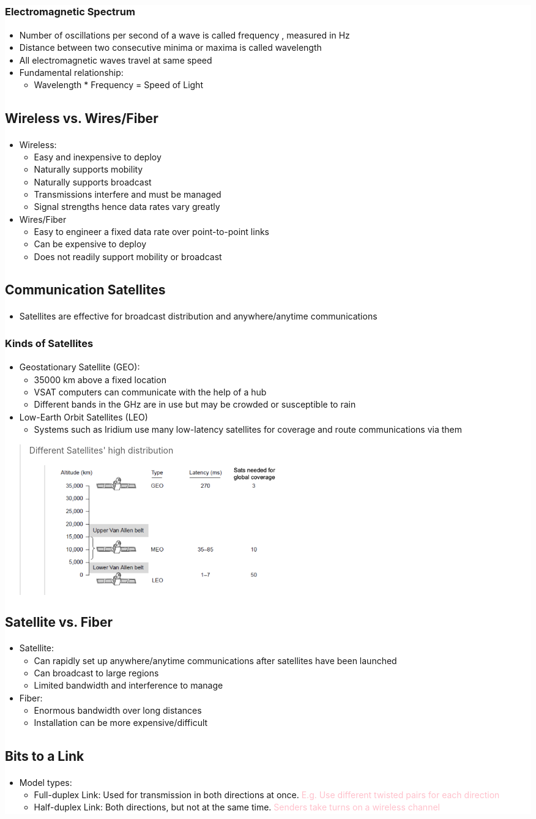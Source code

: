 ### Electromagnetic Spectrum
* Number of oscillations per second of a wave is called frequency , measured in Hz
* Distance between two consecutive minima or maxima is called wavelength
* All electromagnetic waves travel at same speed
* Fundamental relationship:
    * Wavelength * Frequency = Speed of Light
## Wireless vs. Wires/Fiber
* Wireless:
    * Easy and inexpensive to deploy
    * Naturally supports mobility
    * Naturally supports broadcast
    * Transmissions interfere and must be managed
    * Signal strengths hence data rates vary greatly 
* Wires/Fiber
    * Easy to engineer a fixed data rate over point-to-point links
    * Can be expensive to deploy
    * Does not readily support mobility or broadcast
## Communication Satellites
* Satellites are effective for broadcast distribution and anywhere/anytime communications
### Kinds of Satellites
* Geostationary Satellite (GEO):
    * 35000 km above a fixed location
    * VSAT computers can communicate with the help of a hub
    * Different bands in the GHz are in use but may be crowded or susceptible to rain
* Low-Earth Orbit Satellites (LEO)
    * Systems such as Iridium use many low-latency satellites for coverage and route communications via them
> Different Satellites' high distribution
>> <img src='images/Satellites.png' width=50%>
## Satellite vs. Fiber
* Satellite:
    * Can rapidly set up anywhere/anytime communications after satellites have been launched
    * Can broadcast to large regions
    * Limited bandwidth and interference to manage
* Fiber:
    * Enormous bandwidth over long distances
    * Installation can be more expensive/difficult
## Bits to a Link
* Model types:
    * Full-duplex Link: Used for transmission in both directions at once. <font color=pink>E.g. Use different twisted pairs for each direction</font>
    * Half-duplex Link: Both directions, but not at the same time. <font color=pink>Senders take turns on a wireless channel</font>